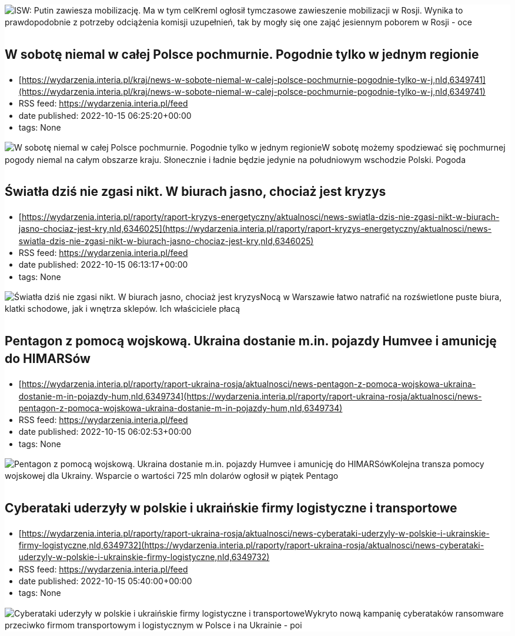 <p><a href="https://wydarzenia.interia.pl/raporty/raport-ukraina-rosja/aktualnosci/news-isw-putin-zawiesza-mobilizacje-ma-w-tym-cel,nId,6349737"><img align="left" alt="ISW: Putin zawiesza mobilizację. Ma w tym cel" src="https://i.iplsc.com/isw-putin-zawiesza-mobilizacje-ma-w-tym-cel/000G7DBCFWD3A89O-C321.jpg" /></a>Kreml ogłosił tymczasowe zawieszenie mobilizacji w Rosji. Wynika to prawdopodobnie z potrzeby odciążenia komisji uzupełnień, tak by mogły się one zająć jesiennym poborem w Rosji - oce

## W sobotę niemal w całej Polsce pochmurnie. Pogodnie tylko w jednym regionie
 - [https://wydarzenia.interia.pl/kraj/news-w-sobote-niemal-w-calej-polsce-pochmurnie-pogodnie-tylko-w-j,nId,6349741](https://wydarzenia.interia.pl/kraj/news-w-sobote-niemal-w-calej-polsce-pochmurnie-pogodnie-tylko-w-j,nId,6349741)
 - RSS feed: https://wydarzenia.interia.pl/feed
 - date published: 2022-10-15 06:25:20+00:00
 - tags: None

<p><a href="https://wydarzenia.interia.pl/kraj/news-w-sobote-niemal-w-calej-polsce-pochmurnie-pogodnie-tylko-w-j,nId,6349741"><img align="left" alt="W sobotę niemal w całej Polsce pochmurnie. Pogodnie tylko w jednym regionie" src="https://i.iplsc.com/w-sobote-niemal-w-calej-polsce-pochmurnie-pogodnie-tylko-w-j/0003G84W4O3FU1M1-C321.jpg" /></a>W sobotę możemy spodziewać się pochmurnej pogody niemal na całym obszarze kraju. Słonecznie i ładnie będzie jedynie na południowym wschodzie Polski. Pogoda

## Światła dziś nie zgasi nikt. W biurach jasno, chociaż jest kryzys
 - [https://wydarzenia.interia.pl/raporty/raport-kryzys-energetyczny/aktualnosci/news-swiatla-dzis-nie-zgasi-nikt-w-biurach-jasno-chociaz-jest-kry,nId,6346025](https://wydarzenia.interia.pl/raporty/raport-kryzys-energetyczny/aktualnosci/news-swiatla-dzis-nie-zgasi-nikt-w-biurach-jasno-chociaz-jest-kry,nId,6346025)
 - RSS feed: https://wydarzenia.interia.pl/feed
 - date published: 2022-10-15 06:13:17+00:00
 - tags: None

<p><a href="https://wydarzenia.interia.pl/raporty/raport-kryzys-energetyczny/aktualnosci/news-swiatla-dzis-nie-zgasi-nikt-w-biurach-jasno-chociaz-jest-kry,nId,6346025"><img align="left" alt="Światła dziś nie zgasi nikt. W biurach jasno, chociaż jest kryzys" src="https://i.iplsc.com/swiatla-dzis-nie-zgasi-nikt-w-biurach-jasno-chociaz-jest-kry/000G76WMU9TAY3G4-C321.jpg" /></a>Nocą w Warszawie łatwo natrafić na rozświetlone puste biura, klatki schodowe, jak i wnętrza sklepów. Ich właściciele płacą 

## Pentagon z pomocą wojskową. Ukraina dostanie m.in. pojazdy Humvee i amunicję do HIMARSów
 - [https://wydarzenia.interia.pl/raporty/raport-ukraina-rosja/aktualnosci/news-pentagon-z-pomoca-wojskowa-ukraina-dostanie-m-in-pojazdy-hum,nId,6349734](https://wydarzenia.interia.pl/raporty/raport-ukraina-rosja/aktualnosci/news-pentagon-z-pomoca-wojskowa-ukraina-dostanie-m-in-pojazdy-hum,nId,6349734)
 - RSS feed: https://wydarzenia.interia.pl/feed
 - date published: 2022-10-15 06:02:53+00:00
 - tags: None

<p><a href="https://wydarzenia.interia.pl/raporty/raport-ukraina-rosja/aktualnosci/news-pentagon-z-pomoca-wojskowa-ukraina-dostanie-m-in-pojazdy-hum,nId,6349734"><img align="left" alt="Pentagon z pomocą wojskową. Ukraina dostanie m.in. pojazdy Humvee i amunicję do HIMARSów" src="https://i.iplsc.com/pentagon-z-pomoca-wojskowa-ukraina-dostanie-m-in-pojazdy-hum/000G7DB6MVIX5W64-C321.jpg" /></a>Kolejna transza pomocy wojskowej dla Ukrainy. Wsparcie o wartości 725 mln dolarów ogłosił w piątek Pentago

## Cyberataki uderzyły w polskie i ukraińskie firmy logistyczne i transportowe
 - [https://wydarzenia.interia.pl/raporty/raport-ukraina-rosja/aktualnosci/news-cyberataki-uderzyly-w-polskie-i-ukrainskie-firmy-logistyczne,nId,6349732](https://wydarzenia.interia.pl/raporty/raport-ukraina-rosja/aktualnosci/news-cyberataki-uderzyly-w-polskie-i-ukrainskie-firmy-logistyczne,nId,6349732)
 - RSS feed: https://wydarzenia.interia.pl/feed
 - date published: 2022-10-15 05:40:00+00:00
 - tags: None

<p><a href="https://wydarzenia.interia.pl/raporty/raport-ukraina-rosja/aktualnosci/news-cyberataki-uderzyly-w-polskie-i-ukrainskie-firmy-logistyczne,nId,6349732"><img align="left" alt="Cyberataki uderzyły w polskie i ukraińskie firmy logistyczne i transportowe" src="https://i.iplsc.com/cyberataki-uderzyly-w-polskie-i-ukrainskie-firmy-logistyczne/000EM2ZYH2T2QNYY-C321.jpg" /></a>Wykryto nową kampanię cyberataków ransomware przeciwko firmom transportowym i logistycznym w Polsce i na Ukrainie - poi
